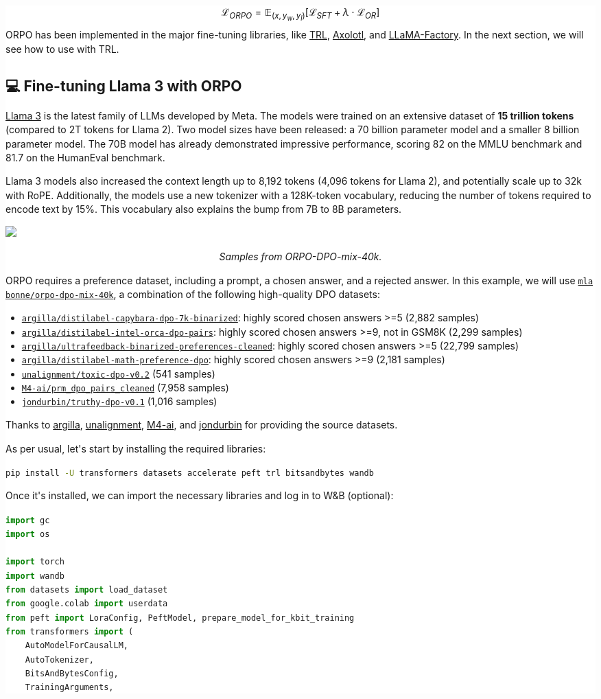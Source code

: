 $$\mathscr{L}_{ORPO} = \mathbb{E}_{(x, y_{w}, y_l)}[\mathscr{L}_{SFT} + \lambda \cdot \mathscr{L}_{OR}]$$
ORPO has been implemented in the major fine-tuning libraries, like [TRL](https://github.com/huggingface/trl), [Axolotl](https://github.com/OpenAccess-AI-Collective/axolotl), and [LLaMA-Factory](https://github.com/hiyouga/LLaMA-Factory). In the next section, we will see how to use with TRL.

## 💻 Fine-tuning Llama 3 with ORPO

[Llama 3](https://github.com/meta-llama/llama3/tree/main) is the latest family of LLMs developed by Meta. The models were trained on an extensive dataset of **15 trillion tokens** (compared to 2T tokens for Llama 2). Two model sizes have been released: a 70 billion parameter model and a smaller 8 billion parameter model. The 70B model has already demonstrated impressive performance, scoring 82 on the MMLU benchmark and 81.7 on the HumanEval benchmark.

Llama 3 models also increased the context length up to 8,192 tokens (4,096 tokens for Llama 2), and potentially scale up to 32k with RoPE. Additionally, the models use a new tokenizer with a 128K-token vocabulary, reducing the number of tokens required to encode text by 15%. This vocabulary also explains the bump from 7B to 8B parameters.

![](https://i.imgur.com/IFeK7DO.png)
<center><i>Samples from ORPO-DPO-mix-40k.</i></center>

ORPO requires a preference dataset, including a prompt, a chosen answer, and a rejected answer. In this example, we will use [`mlabonne/orpo-dpo-mix-40k`](https://huggingface.co/datasets/mlabonne/orpo-dpo-mix-40k), a combination of the following high-quality DPO datasets:

- [`argilla/distilabel-capybara-dpo-7k-binarized`](https://huggingface.co/datasets/argilla/distilabel-capybara-dpo-7k-binarized): highly scored chosen answers >=5 (2,882 samples)
- [`argilla/distilabel-intel-orca-dpo-pairs`](https://huggingface.co/datasets/argilla/distilabel-intel-orca-dpo-pairs): highly scored chosen answers >=9, not in GSM8K (2,299 samples)
- [`argilla/ultrafeedback-binarized-preferences-cleaned`](https://huggingface.co/datasets/argilla/ultrafeedback-binarized-preferences-cleaned): highly scored chosen answers >=5 (22,799 samples)
- [`argilla/distilabel-math-preference-dpo`](https://huggingface.co/datasets/argilla/distilabel-math-preference-dpo): highly scored chosen answers >=9 (2,181 samples)
- [`unalignment/toxic-dpo-v0.2`](https://huggingface.co/datasets/unalignment/toxic-dpo-v0.2) (541 samples)
- [`M4-ai/prm_dpo_pairs_cleaned`](https://huggingface.co/datasets/M4-ai/prm_dpo_pairs_cleaned) (7,958 samples)
- [`jondurbin/truthy-dpo-v0.1`](https://huggingface.co/datasets/jondurbin/truthy-dpo-v0.1) (1,016 samples)

Thanks to [argilla](https://huggingface.co/argilla), [unalignment](https://huggingface.co/unalignment), [M4-ai](https://huggingface.co/M4-ai), and [jondurbin](https://huggingface.co/jondurbin) for providing the source datasets.

As per usual, let's start by installing the required libraries:

```bash
pip install -U transformers datasets accelerate peft trl bitsandbytes wandb
```

Once it's installed, we can import the necessary libraries and log in to W&B (optional):

```python	
import gc
import os

import torch
import wandb
from datasets import load_dataset
from google.colab import userdata
from peft import LoraConfig, PeftModel, prepare_model_for_kbit_training
from transformers import (
    AutoModelForCausalLM,
    AutoTokenizer,
    BitsAndBytesConfig,
    TrainingArguments,
```